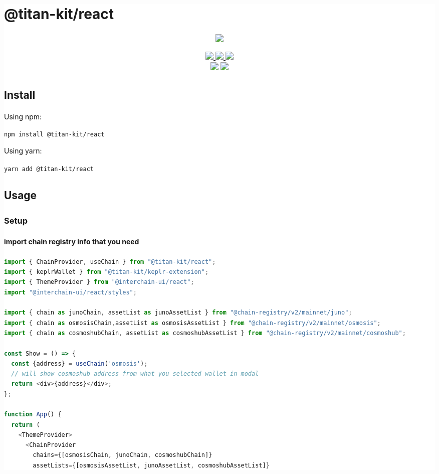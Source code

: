 # @titan-kit/react

<p align="center" width="100%">
    <img height="90" src="https://user-images.githubusercontent.com/545047/190171432-5526db8f-9952-45ce-a745-bea4302f912b.svg" />
</p>

<p align="center" width="100%">
  <a href="https://github.com/hyperweb-io/interchain-kit/actions/workflows/unit-test.yaml">
    <img height="20" src="https://github.com/hyperweb-io/interchain-kit/actions/workflows/unit-test.yaml/badge.svg" />
  </a>
  <a href="https://github.com/hyperweb-io/lib-count">
    <img height="20" src="https://img.shields.io/endpoint?url=https%3A%2F%2Fraw.githubusercontent.com%2Fhyperweb-io%2Flib-count%2Fmain%2Foutput%2Fbadges%2Fproducts%2Fcosmos-kit%2Ftotal.json"/>  
  </a>
  <a href="https://github.com/hyperweb-io/lib-count">
    <img height="20" src="https://img.shields.io/endpoint?url=https%3A%2F%2Fraw.githubusercontent.com%2Fhyperweb-io%2Flib-count%2Fmain%2Foutput%2Fbadges%2Fproducts%2Fcosmos-kit%2Fmonthly.json"/>  
  </a>
  <br />
   <a href="https://github.com/hyperweb-io/cosmos-kit/blob/main/LICENSE"><img height="20" src="https://img.shields.io/badge/license-BSD%203--Clause%20Clear-blue.svg"></a>
   <a href="https://www.npmjs.com/package/cosmos-kit"><img height="20" src="https://img.shields.io/github/package-json/v/hyperweb-io/cosmos-kit?filename=packages%2Fcosmos-kit%2Fpackage.json"></a>
</p>

## Install
Using npm:
```sh
npm install @titan-kit/react
```
Using yarn:
```sh
yarn add @titan-kit/react
```

## Usage
### Setup
#### import chain registry info that you need
```js
import { ChainProvider, useChain } from "@titan-kit/react";
import { keplrWallet } from "@titan-kit/keplr-extension";
import { ThemeProvider } from "@interchain-ui/react";
import "@interchain-ui/react/styles";

import { chain as junoChain, assetList as junoAssetList } from "@chain-registry/v2/mainnet/juno";
import { chain as osmosisChain,assetList as osmosisAssetList } from "@chain-registry/v2/mainnet/osmosis";
import { chain as cosmoshubChain, assetList as cosmoshubAssetList } from "@chain-registry/v2/mainnet/cosmoshub";

const Show = () => {
  const {address} = useChain('osmosis');
  // will show cosmoshub address from what you selected wallet in modal
  return <div>{address}</div>;
};

function App() {
  return (
    <ThemeProvider>
      <ChainProvider
        chains={[osmosisChain, junoChain, cosmoshubChain]}
        assetLists={[osmosisAssetList, junoAssetList, cosmoshubAssetList]}
```